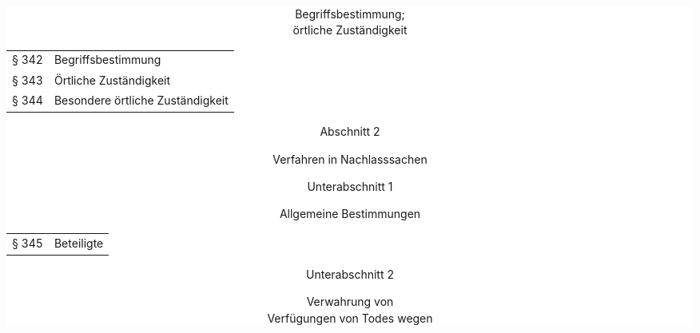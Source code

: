 </div>

<div class="S2" style="text-align:center;">

  
Begriffsbestimmung;  
örtliche Zuständigkeit  
  

</div>

|       |                                  |
| :---- | :------------------------------- |
| § 342 | Begriffsbestimmung               |
| § 343 | Örtliche Zuständigkeit           |
| § 344 | Besondere örtliche Zuständigkeit |

<div class="S2" style="text-align:center;">

  
Abschnitt 2

</div>

<div class="S2" style="text-align:center;">

  
Verfahren in Nachlasssachen

</div>

<div class="S2" style="text-align:center;">

  
Unterabschnitt 1

</div>

<div class="S2" style="text-align:center;">

  
Allgemeine Bestimmungen  
  

</div>

|       |            |
| :---- | :--------- |
| § 345 | Beteiligte |

<div class="S2" style="text-align:center;">

  
Unterabschnitt 2

</div>

<div class="S2" style="text-align:center;">

  
Verwahrung von  
Verfügungen von Todes wegen  
  